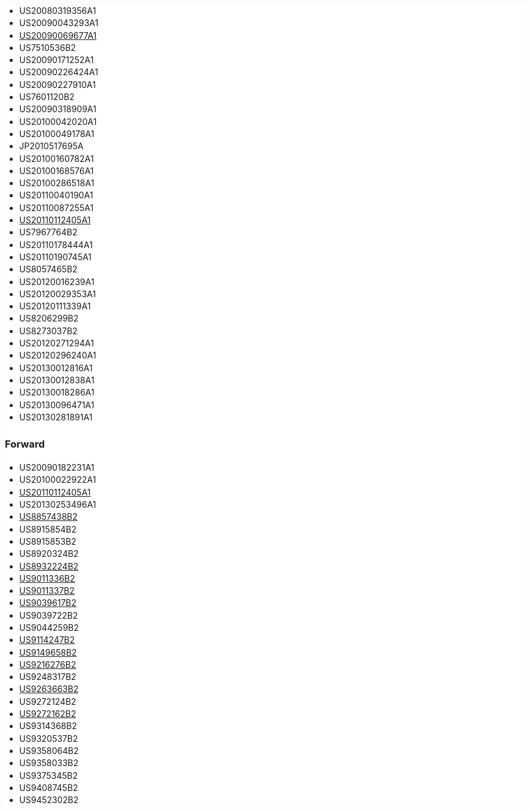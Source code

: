  * US20080319356A1
 * US20090043293A1
 * [US20090069677A1](US20090069677A1.md)
 * US7510536B2
 * US20090171252A1
 * US20090226424A1
 * US20090227910A1
 * US7601120B2
 * US20090318909A1
 * US20100042020A1
 * US20100049178A1
 * JP2010517695A
 * US20100160782A1
 * US20100168576A1
 * US20100286518A1
 * US20110040190A1
 * US20110087255A1
 * [US20110112405A1](US20110112405A1.md)
 * US7967764B2
 * US20110178444A1
 * US20110190745A1
 * US8057465B2
 * US20120016239A1
 * US20120029353A1
 * US20120111339A1
 * US8206299B2
 * US8273037B2
 * US20120271294A1
 * US20120296240A1
 * US20130012816A1
 * US20130012838A1
 * US20130018286A1
 * US20130096471A1
 * US20130281891A1
### Forward
 * US20090182231A1
 * US20100022922A1
 * [US20110112405A1](US20110112405A1.md)
 * US20130253496A1
 * [US8857438B2](US8857438B2.md)
 * US8915854B2
 * US8915853B2
 * US8920324B2
 * [US8932224B2](US8932224B2.md)
 * [US9011336B2](US9011336B2.md)
 * [US9011337B2](US9011337B2.md)
 * [US9039617B2](US9039617B2.md)
 * US9039722B2
 * US9044259B2
 * [US9114247B2](US9114247B2.md)
 * [US9149658B2](US9149658B2.md)
 * [US9216276B2](US9216276B2.md)
 * US9248317B2
 * [US9263663B2](US9263663B2.md)
 * US9272124B2
 * [US9272162B2](US9272162B2.md)
 * US9314368B2
 * US9320537B2
 * US9358064B2
 * US9358033B2
 * US9375345B2
 * US9408745B2
 * US9452302B2